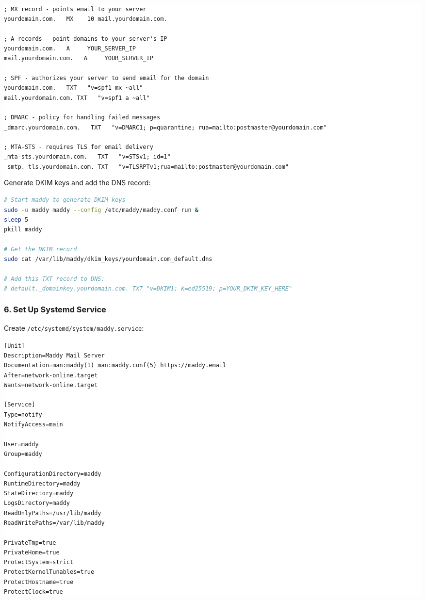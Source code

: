 ```
; MX record - points email to your server
yourdomain.com.   MX    10 mail.yourdomain.com.

; A records - point domains to your server's IP
yourdomain.com.   A     YOUR_SERVER_IP
mail.yourdomain.com.   A     YOUR_SERVER_IP

; SPF - authorizes your server to send email for the domain
yourdomain.com.   TXT   "v=spf1 mx ~all"
mail.yourdomain.com. TXT   "v=spf1 a ~all"

; DMARC - policy for handling failed messages
_dmarc.yourdomain.com.   TXT   "v=DMARC1; p=quarantine; rua=mailto:postmaster@yourdomain.com"

; MTA-STS - requires TLS for email delivery
_mta-sts.yourdomain.com.   TXT   "v=STSv1; id=1"
_smtp._tls.yourdomain.com. TXT   "v=TLSRPTv1;rua=mailto:postmaster@yourdomain.com"
```

Generate DKIM keys and add the DNS record:

```bash
# Start maddy to generate DKIM keys
sudo -u maddy maddy --config /etc/maddy/maddy.conf run &
sleep 5
pkill maddy

# Get the DKIM record
sudo cat /var/lib/maddy/dkim_keys/yourdomain.com_default.dns

# Add this TXT record to DNS:
# default._domainkey.yourdomain.com. TXT "v=DKIM1; k=ed25519; p=YOUR_DKIM_KEY_HERE"
```

### 6. Set Up Systemd Service

Create `/etc/systemd/system/maddy.service`:

```systemd
[Unit]
Description=Maddy Mail Server
Documentation=man:maddy(1) man:maddy.conf(5) https://maddy.email
After=network-online.target
Wants=network-online.target

[Service]
Type=notify
NotifyAccess=main

User=maddy
Group=maddy

ConfigurationDirectory=maddy
RuntimeDirectory=maddy
StateDirectory=maddy
LogsDirectory=maddy
ReadOnlyPaths=/usr/lib/maddy
ReadWritePaths=/var/lib/maddy

PrivateTmp=true
PrivateHome=true
ProtectSystem=strict
ProtectKernelTunables=true
ProtectHostname=true
ProtectClock=true
```